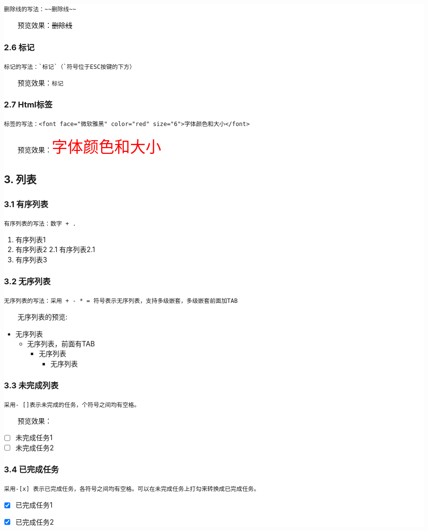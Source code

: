 ```
删除线的写法：~~删除线~~
```

&emsp;&emsp;预览效果：~~删除线~~

### 2.6 标记

```
标记的写法：`标记`（`符号位于ESC按键的下方）
```

&emsp;&emsp;预览效果：`标记`

### 2.7 Html标签

`标签的写法：<font face="微软雅黑" color="red" size="6">字体颜色和大小</font>`

&emsp;&emsp;预览效果：<font face="微软雅黑" color="red" size="6">字体颜色和大小</font>

## 3. 列表

### 3.1 有序列表

`有序列表的写法：数字 + .`
1. 有序列表1
2. 有序列表2
2.1 有序列表2.1
3. 有序列表3

### 3.2 无序列表

`无序列表的写法：采用 + - * = 符号表示无序列表，支持多级嵌套，多级嵌套前面加TAB`

&emsp;&emsp;无序列表的预览:

- 无序列表
  - 无序列表，前面有TAB
    - 无序列表
      - 无序列表

### 3.3 未完成列表

`采用- []表示未完成的任务，个符号之间均有空格。`

&emsp;&emsp;预览效果：

- [ ] 未完成任务1
- [ ] 未完成任务2

### 3.4 已完成任务

`采用-[x] 表示已完成任务，各符号之间均有空格。可以在未完成任务上打勾来转换成已完成任务。`

- [x] 已完成任务1
- [x] 已完成任务2


[^1]: 脚注